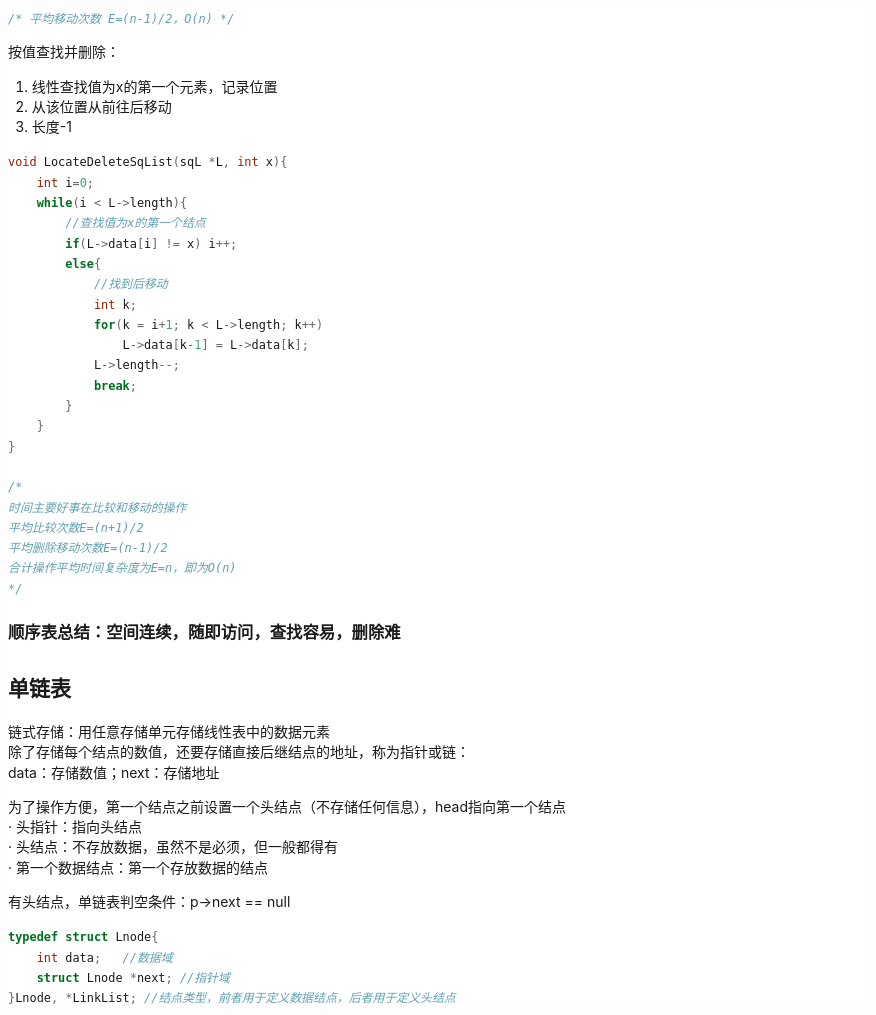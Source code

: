 ```c
/* 平均移动次数 E=(n-1)/2，O(n) */
```

按值查找并删除：

1. 线性查找值为x的第一个元素，记录位置
2. 从该位置从前往后移动
3. 长度-1

```c
void LocateDeleteSqList(sqL *L, int x){
    int i=0;
    while(i < L->length){
        //查找值为x的第一个结点
        if(L->data[i] != x) i++;
        else{
            //找到后移动
            int k;
            for(k = i+1; k < L->length; k++)
                L->data[k-1] = L->data[k];
            L->length--;
            break;
        }
    }
}

/*
时间主要好事在比较和移动的操作
平均比较次数E=(n+1)/2
平均删除移动次数E=(n-1)/2
合计操作平均时间复杂度为E=n，即为O(n)
*/
```

### 顺序表总结：**空间连续，随即访问，查找容易，删除难**

## 单链表

链式存储：用任意存储单元存储线性表中的数据元素  
除了存储每个结点的数值，还要存储直接后继结点的地址，称为指针或链：  
data：存储数值；next：存储地址

为了操作方便，第一个结点之前设置一个头结点（不存储任何信息），head指向第一个结点  
· 头指针：指向头结点  
· 头结点：不存放数据，虽然不是必须，但一般都得有  
· 第一个数据结点：第一个存放数据的结点

有头结点，单链表判空条件：p->next == null

```c
typedef struct Lnode{
    int data;   //数据域
    struct Lnode *next; //指针域
}Lnode, *LinkList; //结点类型，前者用于定义数据结点，后者用于定义头结点
```
